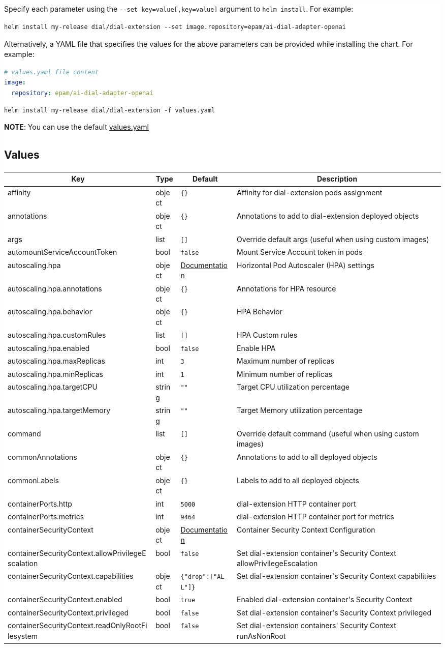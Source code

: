 Specify each parameter using the `--set key=value[,key=value]` argument to `helm install`. For example:

```console
helm install my-release dial/dial-extension --set image.repository=epam/ai-dial-adapter-openai
```

Alternatively, a YAML file that specifies the values for the above parameters can be provided while installing the chart. For example:

```yaml
# values.yaml file content
image:
  repository: epam/ai-dial-adapter-openai
```

```console
helm install my-release dial/dial-extension -f values.yaml
```

**NOTE**: You can use the default [values.yaml](values.yaml)

## Values

| Key | Type | Default | Description |
|-----|------|---------|-------------|
| affinity | object | `{}` | Affinity for dial-extension pods assignment |
| annotations | object | `{}` | Annotations to add to dial-extension deployed objects |
| args | list | `[]` | Override default args (useful when using custom images) |
| automountServiceAccountToken | bool | `false` | Mount Service Account token in pods |
| autoscaling.hpa | object | [Documentation](https://kubernetes.io/docs/tasks/run-application/horizontal-pod-autoscale/) | Horizontal Pod Autoscaler (HPA) settings |
| autoscaling.hpa.annotations | object | `{}` | Annotations for HPA resource |
| autoscaling.hpa.behavior | object | `{}` | HPA Behavior |
| autoscaling.hpa.customRules | list | `[]` | HPA Custom rules |
| autoscaling.hpa.enabled | bool | `false` | Enable HPA |
| autoscaling.hpa.maxReplicas | int | `3` | Maximum number of replicas |
| autoscaling.hpa.minReplicas | int | `1` | Minimum number of replicas |
| autoscaling.hpa.targetCPU | string | `""` | Target CPU utilization percentage |
| autoscaling.hpa.targetMemory | string | `""` | Target Memory utilization percentage |
| command | list | `[]` | Override default command (useful when using custom images) |
| commonAnnotations | object | `{}` | Annotations to add to all deployed objects |
| commonLabels | object | `{}` | Labels to add to all deployed objects |
| containerPorts.http | int | `5000` | dial-extension HTTP container port |
| containerPorts.metrics | int | `9464` | dial-extension HTTP container port for metrics |
| containerSecurityContext | object | [Documentation](https://kubernetes.io/docs/tasks/configure-pod-container/security-context/#set-the-security-context-for-a-container) | Container Security Context Configuration |
| containerSecurityContext.allowPrivilegeEscalation | bool | `false` | Set dial-extension container's Security Context allowPrivilegeEscalation |
| containerSecurityContext.capabilities | object | `{"drop":["ALL"]}` | Set dial-extension container's Security Context capabilities |
| containerSecurityContext.enabled | bool | `true` | Enabled dial-extension container's Security Context |
| containerSecurityContext.privileged | bool | `false` | Set dial-extension container's Security Context privileged |
| containerSecurityContext.readOnlyRootFilesystem | bool | `false` | Set dial-extension containers' Security Context runAsNonRoot |